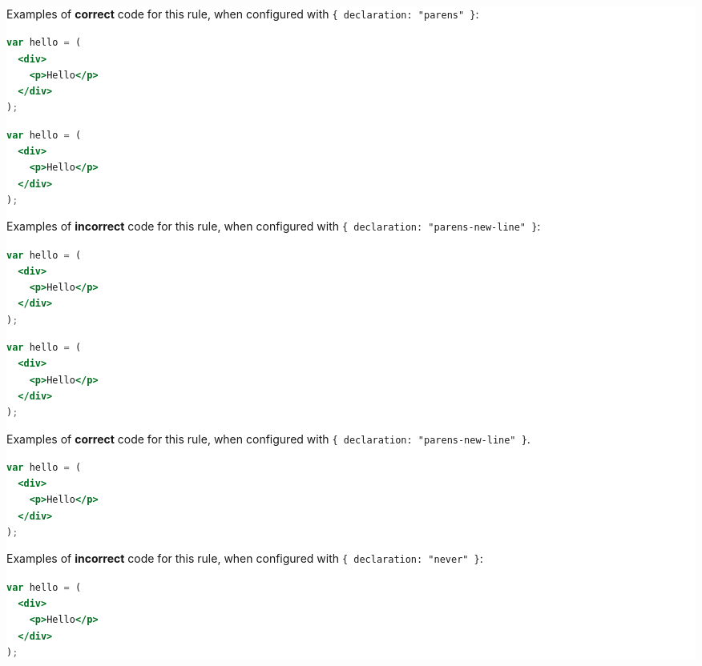 Examples of **correct** code for this rule, when configured with `{ declaration: "parens" }`:

```jsx
var hello = (
  <div>
    <p>Hello</p>
  </div>
);
```

```jsx
var hello = (
  <div>
    <p>Hello</p>
  </div>
);
```

Examples of **incorrect** code for this rule, when configured with `{ declaration: "parens-new-line" }`:

```jsx
var hello = (
  <div>
    <p>Hello</p>
  </div>
);
```

```jsx
var hello = (
  <div>
    <p>Hello</p>
  </div>
);
```

Examples of **correct** code for this rule, when configured with `{ declaration: "parens-new-line" }`.

```jsx
var hello = (
  <div>
    <p>Hello</p>
  </div>
);
```

Examples of **incorrect** code for this rule, when configured with `{ declaration: "never" }`:

```jsx
var hello = (
  <div>
    <p>Hello</p>
  </div>
);
```
